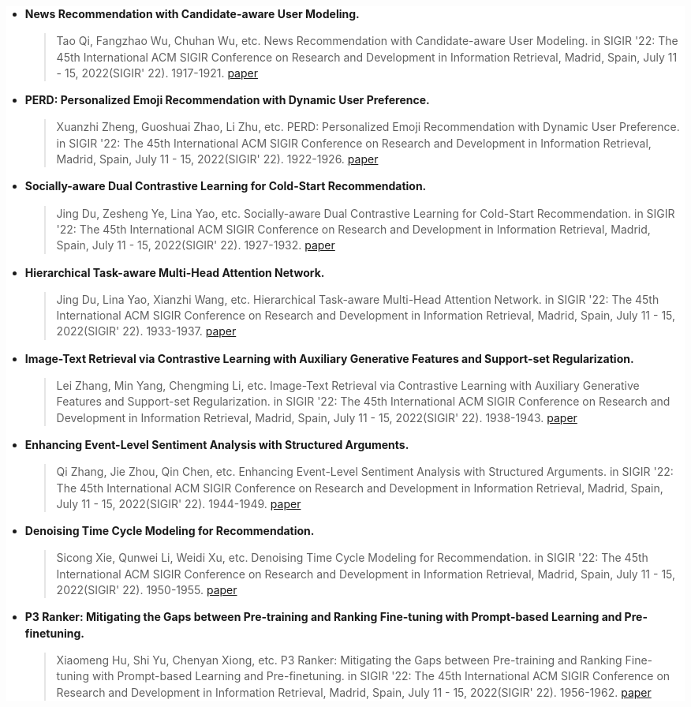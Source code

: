 
- **News Recommendation with Candidate-aware User Modeling.**
    > Tao Qi, Fangzhao Wu, Chuhan Wu, etc. News Recommendation with Candidate-aware User Modeling. in SIGIR &apos;22: The 45th International ACM SIGIR Conference on Research and Development in Information Retrieval, Madrid, Spain, July 11 - 15, 2022(SIGIR' 22). 1917-1921. [paper](https://doi.org/10.1145/3477495.3531778)


- **PERD: Personalized Emoji Recommendation with Dynamic User Preference.**
    > Xuanzhi Zheng, Guoshuai Zhao, Li Zhu, etc. PERD: Personalized Emoji Recommendation with Dynamic User Preference. in SIGIR &apos;22: The 45th International ACM SIGIR Conference on Research and Development in Information Retrieval, Madrid, Spain, July 11 - 15, 2022(SIGIR' 22). 1922-1926. [paper](https://doi.org/10.1145/3477495.3531779)


- **Socially-aware Dual Contrastive Learning for Cold-Start Recommendation.**
    > Jing Du, Zesheng Ye, Lina Yao, etc. Socially-aware Dual Contrastive Learning for Cold-Start Recommendation. in SIGIR &apos;22: The 45th International ACM SIGIR Conference on Research and Development in Information Retrieval, Madrid, Spain, July 11 - 15, 2022(SIGIR' 22). 1927-1932. [paper](https://doi.org/10.1145/3477495.3531780)


- **Hierarchical Task-aware Multi-Head Attention Network.**
    > Jing Du, Lina Yao, Xianzhi Wang, etc. Hierarchical Task-aware Multi-Head Attention Network. in SIGIR &apos;22: The 45th International ACM SIGIR Conference on Research and Development in Information Retrieval, Madrid, Spain, July 11 - 15, 2022(SIGIR' 22). 1933-1937. [paper](https://doi.org/10.1145/3477495.3531781)


- **Image-Text Retrieval via Contrastive Learning with Auxiliary Generative Features and Support-set Regularization.**
    > Lei Zhang, Min Yang, Chengming Li, etc. Image-Text Retrieval via Contrastive Learning with Auxiliary Generative Features and Support-set Regularization. in SIGIR &apos;22: The 45th International ACM SIGIR Conference on Research and Development in Information Retrieval, Madrid, Spain, July 11 - 15, 2022(SIGIR' 22). 1938-1943. [paper](https://doi.org/10.1145/3477495.3531783)


- **Enhancing Event-Level Sentiment Analysis with Structured Arguments.**
    > Qi Zhang, Jie Zhou, Qin Chen, etc. Enhancing Event-Level Sentiment Analysis with Structured Arguments. in SIGIR &apos;22: The 45th International ACM SIGIR Conference on Research and Development in Information Retrieval, Madrid, Spain, July 11 - 15, 2022(SIGIR' 22). 1944-1949. [paper](https://doi.org/10.1145/3477495.3531784)


- **Denoising Time Cycle Modeling for Recommendation.**
    > Sicong Xie, Qunwei Li, Weidi Xu, etc. Denoising Time Cycle Modeling for Recommendation. in SIGIR &apos;22: The 45th International ACM SIGIR Conference on Research and Development in Information Retrieval, Madrid, Spain, July 11 - 15, 2022(SIGIR' 22). 1950-1955. [paper](https://doi.org/10.1145/3477495.3531785)


- **P3 Ranker: Mitigating the Gaps between Pre-training and Ranking Fine-tuning with Prompt-based Learning and Pre-finetuning.**
    > Xiaomeng Hu, Shi Yu, Chenyan Xiong, etc. P3 Ranker: Mitigating the Gaps between Pre-training and Ranking Fine-tuning with Prompt-based Learning and Pre-finetuning. in SIGIR &apos;22: The 45th International ACM SIGIR Conference on Research and Development in Information Retrieval, Madrid, Spain, July 11 - 15, 2022(SIGIR' 22). 1956-1962. [paper](https://doi.org/10.1145/3477495.3531786)
